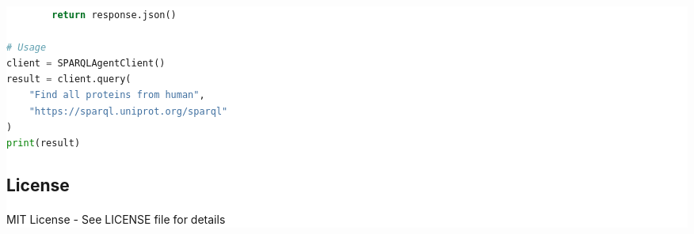 ```python
        return response.json()

# Usage
client = SPARQLAgentClient()
result = client.query(
    "Find all proteins from human",
    "https://sparql.uniprot.org/sparql"
)
print(result)
```

## License

MIT License - See LICENSE file for details
